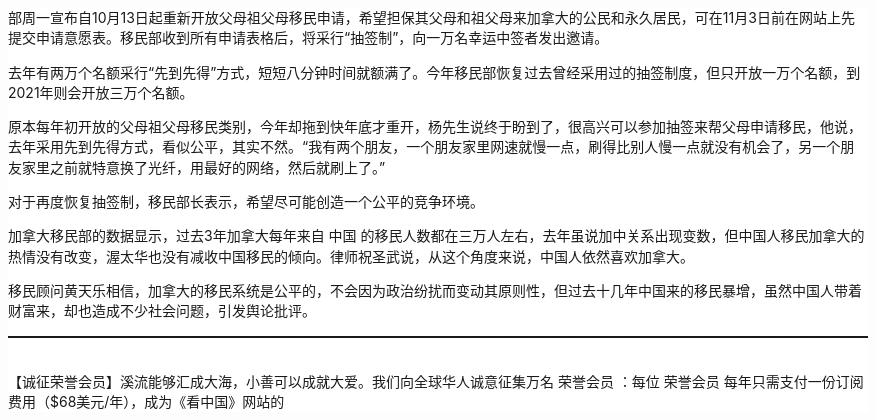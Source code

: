   部周一宣布自10月13日起重新开放父母祖父母移民申请，希望担保其父母和祖父母来加拿大的公民和永久居民，可在11月3日前在网站上先提交申请意愿表。移民部收到所有申请表格后，将采行“抽签制”，向一万名幸运中签者发出邀请。
 </p>
 <p>
  去年有两万个名额采行“先到先得”方式，短短八分钟时间就额满了。今年移民部恢复过去曾经采用过的抽签制度，但只开放一万个名额，到2021年则会开放三万个名额。
 </p>
 <p>
  原本每年初开放的父母祖父母移民类别，今年却拖到快年底才重开，杨先生说终于盼到了，很高兴可以参加抽签来帮父母申请移民，他说，去年采用先到先得方式，看似公平，其实不然。“我有两个朋友，一个朋友家里网速就慢一点，刷得比别人慢一点就没有机会了，另一个朋友家里之前就特意换了光纤，用最好的网络，然后就刷上了。”
 </p>
 <p>
  对于再度恢复抽签制，移民部长表示，希望尽可能创造一个公平的竞争环境。
 </p>
 <p>
  加拿大移民部的数据显示，过去3年加拿大每年来自
  <span href="https://www.secretchina.com/news/gb/tag/中国" target="_blank">
   中国
  </span>
  的移民人数都在三万人左右，去年虽说加中关系出现变数，但中国人移民加拿大的热情没有改变，渥太华也没有减收中国移民的倾向。律师祝圣武说，从这个角度来说，中国人依然喜欢加拿大。
 </p>
 <center>
  <div style="max-width: 632px;height:180px; display: none; text-align: center; margin: 0 auto; overflow: hidden;overflow-x: hidden;">
   <div id="taboola-midarticle-thumbnails" style="max-width: 632px;height:180px;overflow: hidden;overflow-x: hidden;">
   </div>
  </div>
  <div>
   <center>
    <div id="div-gpt-ad-1589559869784-0">
    </div>
   </center>
  </div>
 </center>
 <p>
  移民顾问黄天乐相信，加拿大的移民系统是公平的，不会因为政治纷扰而变动其原则性，但过去十几年中国来的移民暴增，虽然中国人带着财富来，却也造成不少社会问题，引发舆论批评。
 </p>
 <center>
  <div style="max-width: 632px;height:180px; display: none; text-align: center; margin: 0 auto; overflow: hidden;overflow-x: hidden;">
   <div id="taboola-midarticle-thumbnails" style="max-width: 632px;height:180px;overflow: hidden;overflow-x: hidden;">
   </div>
  </div>
  <div>
   <center>
    <div id="div-gpt-ad-1589559869784-0">
    </div>
   </center>
  </div>
 </center>
 <p style="margin-bottom:12px;">
  <hr style="border-top: 1px dashed  ;" width="100%"/>
  <br/>
  【诚征荣誉会员】溪流能够汇成大海，小善可以成就大爱。我们向全球华人诚意征集万名
  <span href="/kzgd/subscribe.html" target="_blank">
   荣誉会员
  </span>
  ：每位
  <span href="/kzgd/subscribe.html" target="_blank">
   荣誉会员
  </span>
  每年只需支付一份订阅费用（$68美元/年），成为《看中国》网站的
  <span href="/kzgd/subscribe.html" target="_blank">